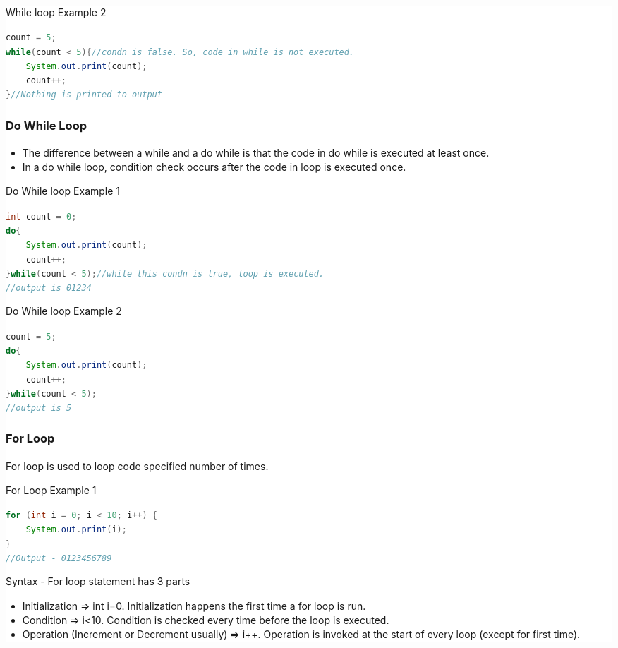 While loop Example 2

```java
count = 5;
while(count < 5){//condn is false. So, code in while is not executed.
    System.out.print(count);
    count++;
}//Nothing is printed to output
```

### Do While Loop

- The difference between a while and a do while is that the code in do while is executed at least once.
- In a do while loop, condition check occurs after the code in loop is executed once.

Do While loop Example 1

```java
int count = 0;
do{
    System.out.print(count);
    count++;
}while(count < 5);//while this condn is true, loop is executed.
//output is 01234
```

Do While loop Example 2

```java
count = 5;
do{
    System.out.print(count);
    count++;
}while(count < 5);
//output is 5
```

### For Loop

For loop is used to loop code specified number of times.

For Loop Example 1

```java
for (int i = 0; i < 10; i++) {
    System.out.print(i);
}
//Output - 0123456789
```

Syntax - For loop statement has 3 parts

- Initialization => int i=0. Initialization happens the first time a for loop is run.
- Condition => i<10. Condition is checked every time before the loop is executed.
- Operation (Increment or Decrement usually) => i++. Operation is invoked at the start of every loop (except for first time).
